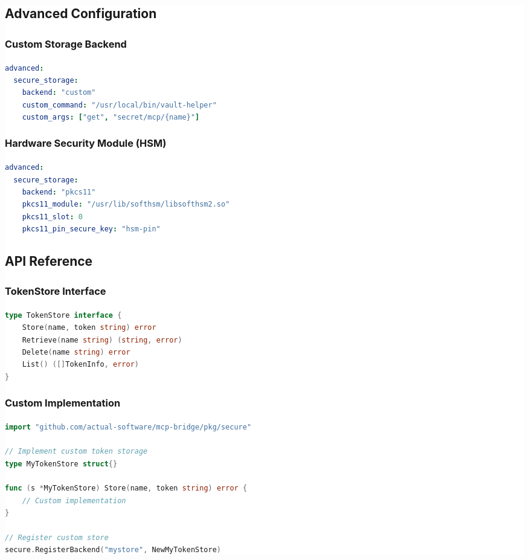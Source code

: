 ## Advanced Configuration

### Custom Storage Backend
```yaml
advanced:
  secure_storage:
    backend: "custom"
    custom_command: "/usr/local/bin/vault-helper"
    custom_args: ["get", "secret/mcp/{name}"]
```

### Hardware Security Module (HSM)
```yaml
advanced:
  secure_storage:
    backend: "pkcs11"
    pkcs11_module: "/usr/lib/softhsm/libsofthsm2.so"
    pkcs11_slot: 0
    pkcs11_pin_secure_key: "hsm-pin"
```

## API Reference

### TokenStore Interface
```go
type TokenStore interface {
    Store(name, token string) error
    Retrieve(name string) (string, error)
    Delete(name string) error
    List() ([]TokenInfo, error)
}
```

### Custom Implementation
```go
import "github.com/actual-software/mcp-bridge/pkg/secure"

// Implement custom token storage
type MyTokenStore struct{}

func (s *MyTokenStore) Store(name, token string) error {
    // Custom implementation
}

// Register custom store
secure.RegisterBackend("mystore", NewMyTokenStore)
```